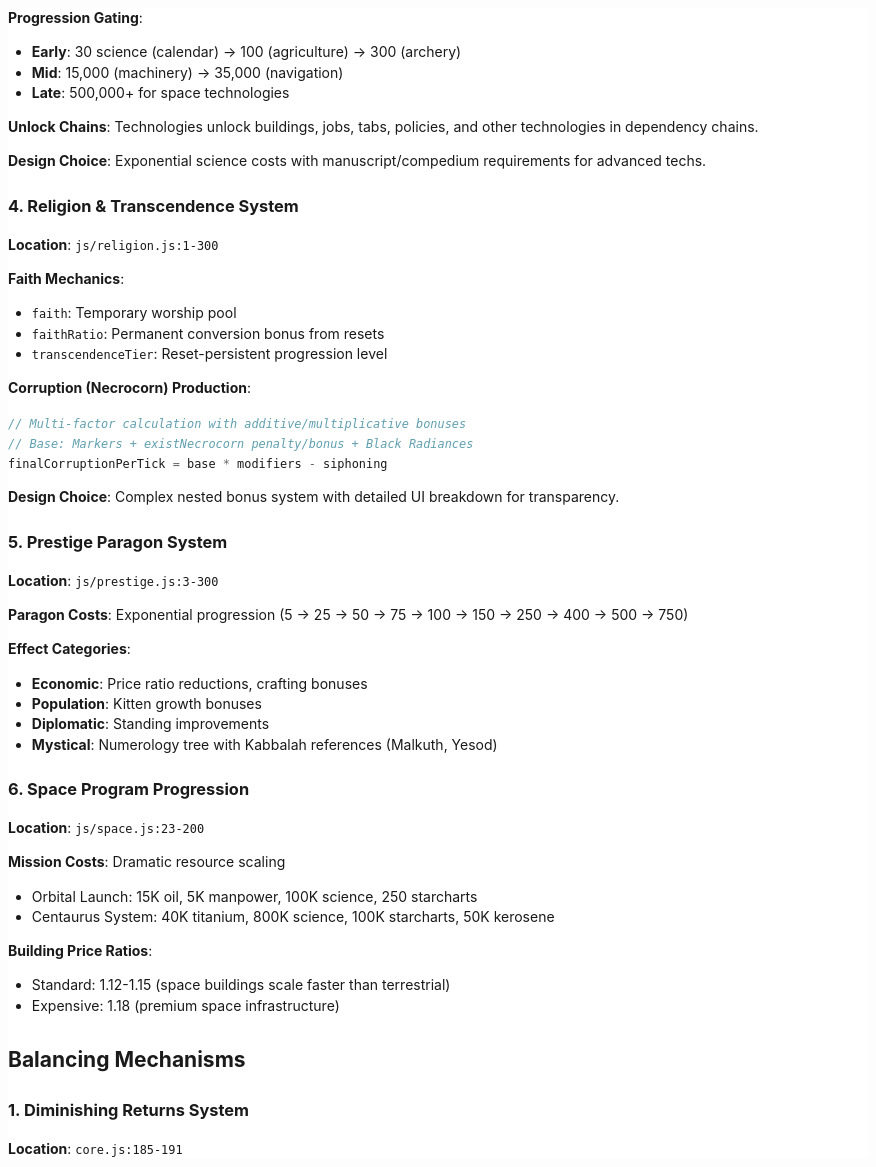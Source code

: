 **Progression Gating**:
- **Early**: 30 science (calendar) → 100 (agriculture) → 300 (archery)
- **Mid**: 15,000 (machinery) → 35,000 (navigation) 
- **Late**: 500,000+ for space technologies

**Unlock Chains**: Technologies unlock buildings, jobs, tabs, policies, and other technologies in dependency chains.

**Design Choice**: Exponential science costs with manuscript/compedium requirements for advanced techs.

### 4. Religion & Transcendence System
**Location**: `js/religion.js:1-300`

**Faith Mechanics**:
- `faith`: Temporary worship pool
- `faithRatio`: Permanent conversion bonus from resets
- `transcendenceTier`: Reset-persistent progression level

**Corruption (Necrocorn) Production**:
```javascript
// Multi-factor calculation with additive/multiplicative bonuses
// Base: Markers + existNecrocorn penalty/bonus + Black Radiances
finalCorruptionPerTick = base * modifiers - siphoning
```

**Design Choice**: Complex nested bonus system with detailed UI breakdown for transparency.

### 5. Prestige Paragon System
**Location**: `js/prestige.js:3-300`

**Paragon Costs**: Exponential progression (5 → 25 → 50 → 75 → 100 → 150 → 250 → 400 → 500 → 750)

**Effect Categories**:
- **Economic**: Price ratio reductions, crafting bonuses
- **Population**: Kitten growth bonuses
- **Diplomatic**: Standing improvements
- **Mystical**: Numerology tree with Kabbalah references (Malkuth, Yesod)

### 6. Space Program Progression
**Location**: `js/space.js:23-200`

**Mission Costs**: Dramatic resource scaling
- Orbital Launch: 15K oil, 5K manpower, 100K science, 250 starcharts
- Centaurus System: 40K titanium, 800K science, 100K starcharts, 50K kerosene

**Building Price Ratios**:
- Standard: 1.12-1.15 (space buildings scale faster than terrestrial)
- Expensive: 1.18 (premium space infrastructure)

## Balancing Mechanisms

### 1. Diminishing Returns System
**Location**: `core.js:185-191`

